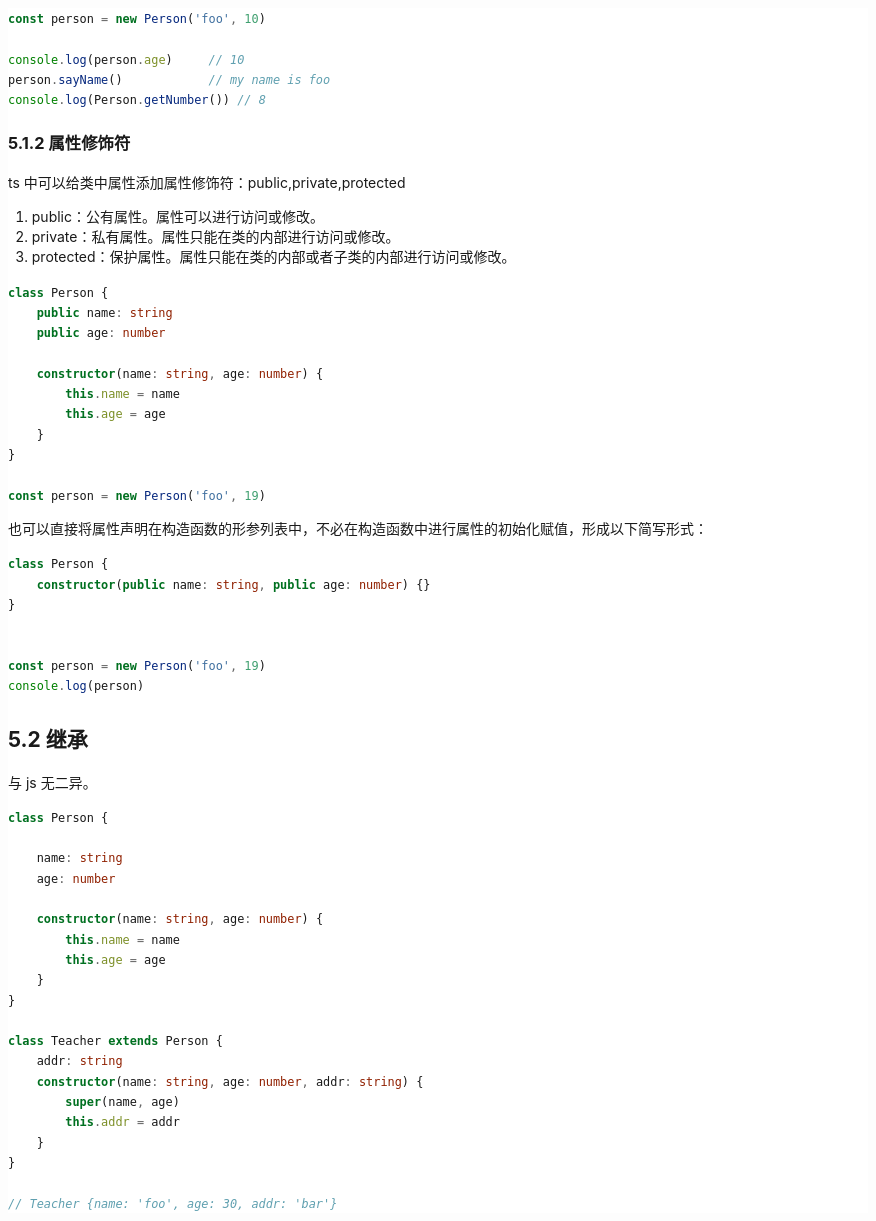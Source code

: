 ```typescript
const person = new Person('foo', 10)

console.log(person.age)     // 10
person.sayName()            // my name is foo
console.log(Person.getNumber()) // 8
```

### 5.1.2 属性修饰符

ts 中可以给类中属性添加属性修饰符：public,private,protected

1. public：公有属性。属性可以进行访问或修改。
2. private：私有属性。属性只能在类的内部进行访问或修改。
3. protected：保护属性。属性只能在类的内部或者子类的内部进行访问或修改。

```typescript
class Person {
    public name: string
    public age: number

    constructor(name: string, age: number) {
        this.name = name
        this.age = age
    }
}

const person = new Person('foo', 19)
```

也可以直接将属性声明在构造函数的形参列表中，不必在构造函数中进行属性的初始化赋值，形成以下简写形式：

```typescript
class Person {
    constructor(public name: string, public age: number) {} 
}


const person = new Person('foo', 19)
console.log(person)
```

## 5.2 继承

与 js 无二异。

```typescript
class Person {

    name: string
    age: number

    constructor(name: string, age: number) {
        this.name = name
        this.age = age
    }
}

class Teacher extends Person {
    addr: string
    constructor(name: string, age: number, addr: string) {
        super(name, age)
        this.addr = addr
    }
}

// Teacher {name: 'foo', age: 30, addr: 'bar'}
```